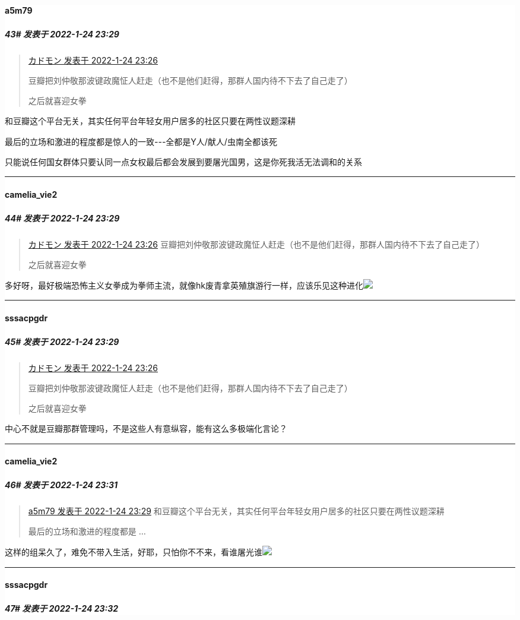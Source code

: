 ####  a5m79  
##### 43#       发表于 2022-1-24 23:29

<blockquote><a href="httphttps://bbs.saraba1st.com/2b/forum.php?mod=redirect&amp;goto=findpost&amp;pid=54418407&amp;ptid=2049107" target="_blank">カドモン 发表于 2022-1-24 23:26</a>

豆瓣把刘仲敬那波键政魔怔人赶走（也不是他们赶得，那群人国内待不下去了自己走了）

之后就喜迎女拳</blockquote>
和豆瓣这个平台无关，其实任何平台年轻女用户居多的社区只要在两性议题深耕

最后的立场和激进的程度都是惊人的一致---全都是Y人/献人/虫南全都该死

只能说任何国女群体只要认同一点女权最后都会发展到要屠光国男，这是你死我活无法调和的关系

*****

####  camelia_vie2  
##### 44#       发表于 2022-1-24 23:29

<blockquote><a href="httphttps://bbs.saraba1st.com/2b/forum.php?mod=redirect&amp;goto=findpost&amp;pid=54418407&amp;ptid=2049107" target="_blank">カドモン 发表于 2022-1-24 23:26</a>
豆瓣把刘仲敬那波键政魔怔人赶走（也不是他们赶得，那群人国内待不下去了自己走了）

之后就喜迎女拳</blockquote>
多好呀，最好极端恐怖主义女拳成为拳师主流，就像hk废青拿英殖旗游行一样，应该乐见这种进化<img src="https://static.saraba1st.com/image/smiley/face2017/067.png" referrerpolicy="no-referrer">

*****

####  sssacpgdr  
##### 45#       发表于 2022-1-24 23:29

<blockquote><a href="httphttps://bbs.saraba1st.com/2b/forum.php?mod=redirect&amp;goto=findpost&amp;pid=54418407&amp;ptid=2049107" target="_blank">カドモン 发表于 2022-1-24 23:26</a>

豆瓣把刘仲敬那波键政魔怔人赶走（也不是他们赶得，那群人国内待不下去了自己走了）

之后就喜迎女拳</blockquote>
中心不就是豆瓣那群管理吗，不是这些人有意纵容，能有这么多极端化言论？

*****

####  camelia_vie2  
##### 46#       发表于 2022-1-24 23:31

<blockquote><a href="httphttps://bbs.saraba1st.com/2b/forum.php?mod=redirect&amp;goto=findpost&amp;pid=54418438&amp;ptid=2049107" target="_blank">a5m79 发表于 2022-1-24 23:29</a>
和豆瓣这个平台无关，其实任何平台年轻女用户居多的社区只要在两性议题深耕

最后的立场和激进的程度都是 ...</blockquote>
这样的组呆久了，难免不带入生活，好耶，只怕你不不来，看谁屠光谁<img src="https://static.saraba1st.com/image/smiley/face2017/067.png" referrerpolicy="no-referrer">

*****

####  sssacpgdr  
##### 47#       发表于 2022-1-24 23:32
